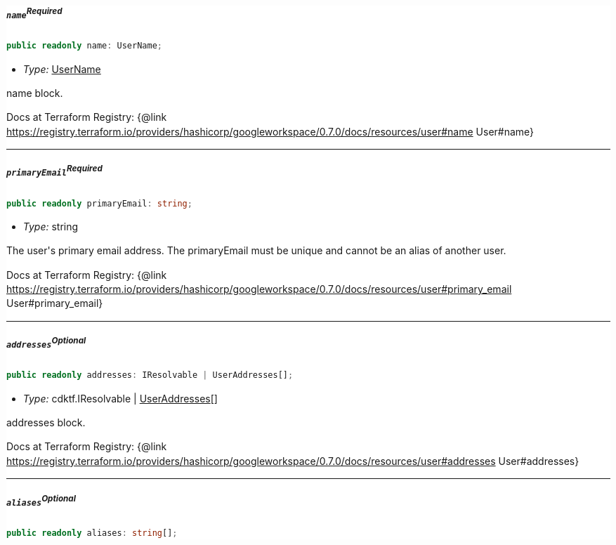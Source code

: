 ##### `name`<sup>Required</sup> <a name="name" id="@cdktf/provider-googleworkspace.user.UserConfig.property.name"></a>

```typescript
public readonly name: UserName;
```

- *Type:* <a href="#@cdktf/provider-googleworkspace.user.UserName">UserName</a>

name block.

Docs at Terraform Registry: {@link https://registry.terraform.io/providers/hashicorp/googleworkspace/0.7.0/docs/resources/user#name User#name}

---

##### `primaryEmail`<sup>Required</sup> <a name="primaryEmail" id="@cdktf/provider-googleworkspace.user.UserConfig.property.primaryEmail"></a>

```typescript
public readonly primaryEmail: string;
```

- *Type:* string

The user's primary email address. The primaryEmail must be unique and cannot be an alias of another user.

Docs at Terraform Registry: {@link https://registry.terraform.io/providers/hashicorp/googleworkspace/0.7.0/docs/resources/user#primary_email User#primary_email}

---

##### `addresses`<sup>Optional</sup> <a name="addresses" id="@cdktf/provider-googleworkspace.user.UserConfig.property.addresses"></a>

```typescript
public readonly addresses: IResolvable | UserAddresses[];
```

- *Type:* cdktf.IResolvable | <a href="#@cdktf/provider-googleworkspace.user.UserAddresses">UserAddresses</a>[]

addresses block.

Docs at Terraform Registry: {@link https://registry.terraform.io/providers/hashicorp/googleworkspace/0.7.0/docs/resources/user#addresses User#addresses}

---

##### `aliases`<sup>Optional</sup> <a name="aliases" id="@cdktf/provider-googleworkspace.user.UserConfig.property.aliases"></a>

```typescript
public readonly aliases: string[];
```
